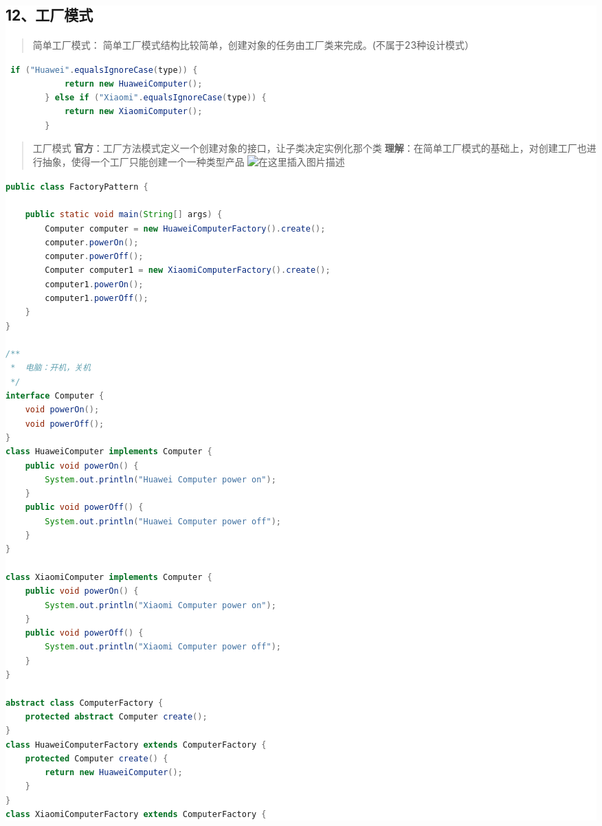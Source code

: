 ## 12、工厂模式
> 简单工厂模式： 简单工厂模式结构比较简单，创建对象的任务由工厂类来完成。(不属于23种设计模式）
```java
 if ("Huawei".equalsIgnoreCase(type)) {
            return new HuaweiComputer();
        } else if ("Xiaomi".equalsIgnoreCase(type)) {
            return new XiaomiComputer();
        }
 ```
 > 工厂模式
 > **官方**：工厂方法模式定义一个创建对象的接口，让子类决定实例化那个类
 > **理解**：在简单工厂模式的基础上，对创建工厂也进行抽象，使得一个工厂只能创建一个一种类型产品
 > ![在这里插入图片描述](https://img-blog.csdnimg.cn/a304b9f67008475e88291a16239b7813.png?x-oss-process=image/watermark,type_d3F5LXplbmhlaQ,shadow_50,text_Q1NETiBA5LiA5rmrMTk1OQ==,size_20,color_FFFFFF,t_70,g_se,x_16)

```java
public class FactoryPattern {

    public static void main(String[] args) {
        Computer computer = new HuaweiComputerFactory().create();
        computer.powerOn();
        computer.powerOff();
        Computer computer1 = new XiaomiComputerFactory().create();
        computer1.powerOn();
        computer1.powerOff();
    }
}

/**
 *  电脑：开机，关机
 */
interface Computer {
    void powerOn();
    void powerOff();
}
class HuaweiComputer implements Computer {
    public void powerOn() {
        System.out.println("Huawei Computer power on");
    }
    public void powerOff() {
        System.out.println("Huawei Computer power off");
    }
}

class XiaomiComputer implements Computer {
    public void powerOn() {
        System.out.println("Xiaomi Computer power on");
    }
    public void powerOff() {
        System.out.println("Xiaomi Computer power off");
    }
}

abstract class ComputerFactory {
    protected abstract Computer create();
}
class HuaweiComputerFactory extends ComputerFactory {
    protected Computer create() {
        return new HuaweiComputer();
    }
}
class XiaomiComputerFactory extends ComputerFactory {
```
